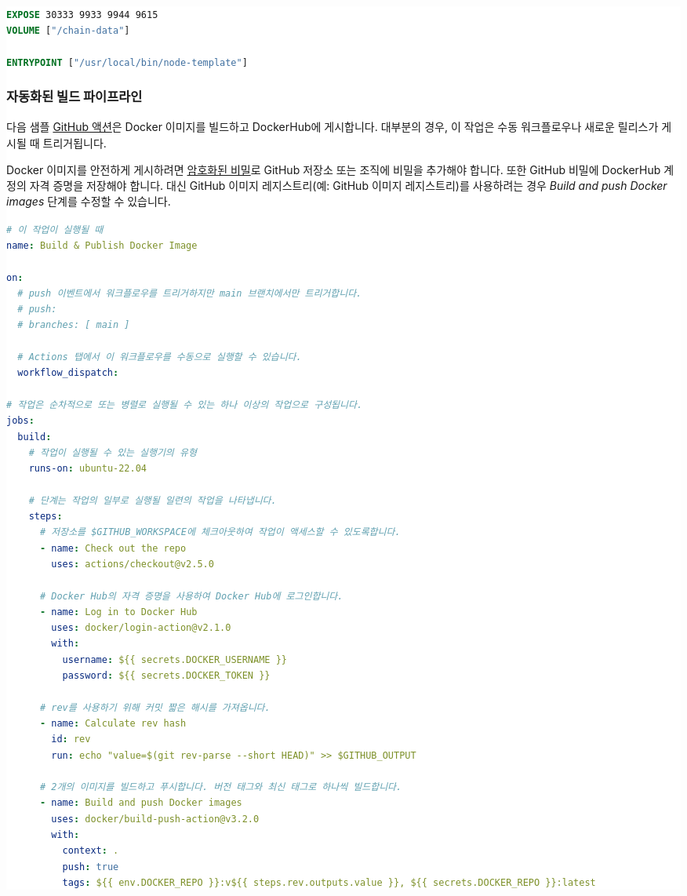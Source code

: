 ```dockerfile
EXPOSE 30333 9933 9944 9615
VOLUME ["/chain-data"]

ENTRYPOINT ["/usr/local/bin/node-template"]
```

### 자동화된 빌드 파이프라인

다음 샘플 [GitHub 액션](https://github.com/substrate-developer-hub/substrate-node-template/blob/main/.github/workflows/release.yml)은 Docker 이미지를 빌드하고 DockerHub에 게시합니다.
대부분의 경우, 이 작업은 수동 워크플로우나 새로운 릴리스가 게시될 때 트리거됩니다.

Docker 이미지를 안전하게 게시하려면 [암호화된 비밀](https://docs.github.com/en/actions/security-guides/encrypted-secrets)로 GitHub 저장소 또는 조직에 비밀을 추가해야 합니다.
또한 GitHub 비밀에 DockerHub 계정의 자격 증명을 저장해야 합니다.
대신 GitHub 이미지 레지스트리(예: GitHub 이미지 레지스트리)를 사용하려는 경우 _Build and push Docker images_ 단계를 수정할 수 있습니다.

```yaml
# 이 작업이 실행될 때
name: Build & Publish Docker Image

on:
  # push 이벤트에서 워크플로우를 트리거하지만 main 브랜치에서만 트리거합니다.
  # push:
  # branches: [ main ]

  # Actions 탭에서 이 워크플로우를 수동으로 실행할 수 있습니다.
  workflow_dispatch:

# 작업은 순차적으로 또는 병렬로 실행될 수 있는 하나 이상의 작업으로 구성됩니다.
jobs:
  build:
    # 작업이 실행될 수 있는 실행기의 유형
    runs-on: ubuntu-22.04

    # 단계는 작업의 일부로 실행될 일련의 작업을 나타냅니다.
    steps:
      # 저장소를 $GITHUB_WORKSPACE에 체크아웃하여 작업이 액세스할 수 있도록합니다.
      - name: Check out the repo
        uses: actions/checkout@v2.5.0

      # Docker Hub의 자격 증명을 사용하여 Docker Hub에 로그인합니다.
      - name: Log in to Docker Hub
        uses: docker/login-action@v2.1.0
        with:
          username: ${{ secrets.DOCKER_USERNAME }}
          password: ${{ secrets.DOCKER_TOKEN }}

      # rev를 사용하기 위해 커밋 짧은 해시를 가져옵니다.
      - name: Calculate rev hash
        id: rev
        run: echo "value=$(git rev-parse --short HEAD)" >> $GITHUB_OUTPUT

      # 2개의 이미지를 빌드하고 푸시합니다. 버전 태그와 최신 태그로 하나씩 빌드합니다.
      - name: Build and push Docker images
        uses: docker/build-push-action@v3.2.0
        with:
          context: .
          push: true
          tags: ${{ env.DOCKER_REPO }}:v${{ steps.rev.outputs.value }}, ${{ secrets.DOCKER_REPO }}:latest
```